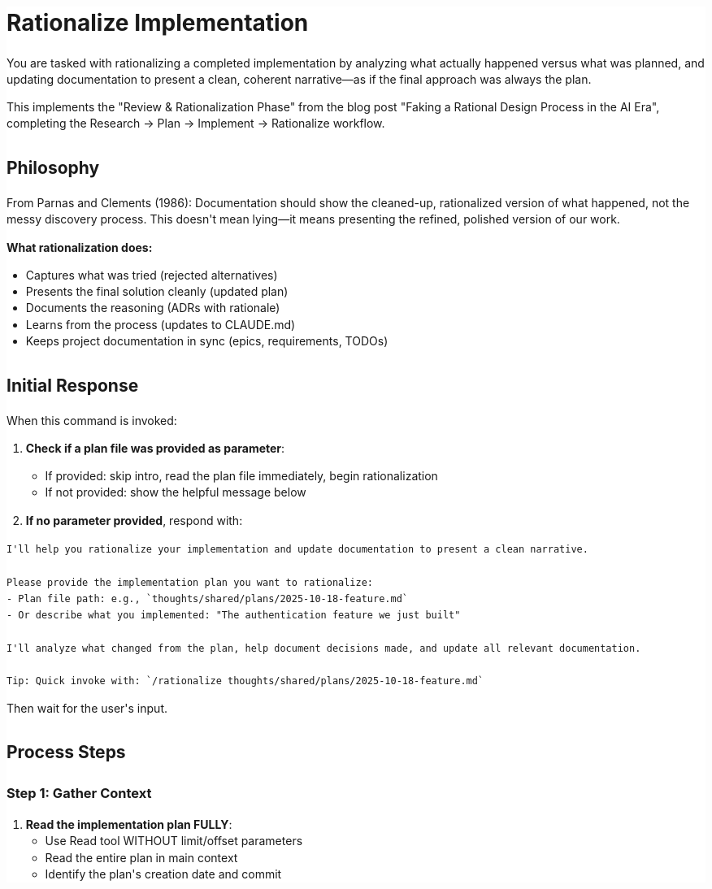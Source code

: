 # Rationalize Implementation

You are tasked with rationalizing a completed implementation by analyzing what actually happened versus what was planned, and updating documentation to present a clean, coherent narrative—as if the final approach was always the plan.

This implements the "Review & Rationalization Phase" from the blog post "Faking a Rational Design Process in the AI Era", completing the Research → Plan → Implement → Rationalize workflow.

## Philosophy

From Parnas and Clements (1986): Documentation should show the cleaned-up, rationalized version of what happened, not the messy discovery process. This doesn't mean lying—it means presenting the refined, polished version of our work.

**What rationalization does:**
- Captures what was tried (rejected alternatives)
- Presents the final solution cleanly (updated plan)
- Documents the reasoning (ADRs with rationale)
- Learns from the process (updates to CLAUDE.md)
- Keeps project documentation in sync (epics, requirements, TODOs)

## Initial Response

When this command is invoked:

1. **Check if a plan file was provided as parameter**:
   - If provided: skip intro, read the plan file immediately, begin rationalization
   - If not provided: show the helpful message below

2. **If no parameter provided**, respond with:
```
I'll help you rationalize your implementation and update documentation to present a clean narrative.

Please provide the implementation plan you want to rationalize:
- Plan file path: e.g., `thoughts/shared/plans/2025-10-18-feature.md`
- Or describe what you implemented: "The authentication feature we just built"

I'll analyze what changed from the plan, help document decisions made, and update all relevant documentation.

Tip: Quick invoke with: `/rationalize thoughts/shared/plans/2025-10-18-feature.md`
```

Then wait for the user's input.

## Process Steps

### Step 1: Gather Context

1. **Read the implementation plan FULLY**:
   - Use Read tool WITHOUT limit/offset parameters
   - Read the entire plan in main context
   - Identify the plan's creation date and commit
